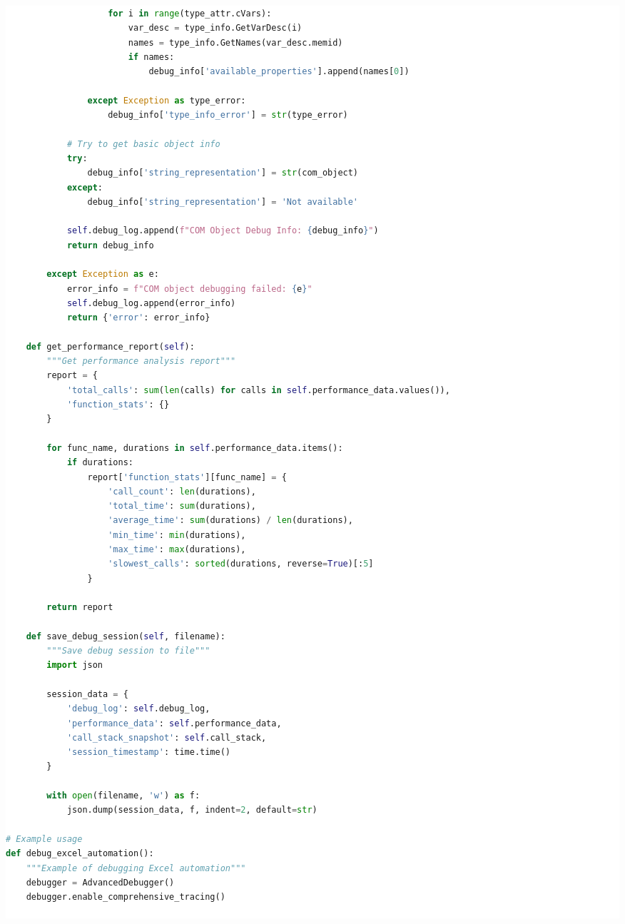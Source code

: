 ```python
                    for i in range(type_attr.cVars):
                        var_desc = type_info.GetVarDesc(i)
                        names = type_info.GetNames(var_desc.memid)
                        if names:
                            debug_info['available_properties'].append(names[0])
                            
                except Exception as type_error:
                    debug_info['type_info_error'] = str(type_error)
            
            # Try to get basic object info
            try:
                debug_info['string_representation'] = str(com_object)
            except:
                debug_info['string_representation'] = 'Not available'
            
            self.debug_log.append(f"COM Object Debug Info: {debug_info}")
            return debug_info
            
        except Exception as e:
            error_info = f"COM object debugging failed: {e}"
            self.debug_log.append(error_info)
            return {'error': error_info}
    
    def get_performance_report(self):
        """Get performance analysis report"""
        report = {
            'total_calls': sum(len(calls) for calls in self.performance_data.values()),
            'function_stats': {}
        }
        
        for func_name, durations in self.performance_data.items():
            if durations:
                report['function_stats'][func_name] = {
                    'call_count': len(durations),
                    'total_time': sum(durations),
                    'average_time': sum(durations) / len(durations),
                    'min_time': min(durations),
                    'max_time': max(durations),
                    'slowest_calls': sorted(durations, reverse=True)[:5]
                }
        
        return report
    
    def save_debug_session(self, filename):
        """Save debug session to file"""
        import json
        
        session_data = {
            'debug_log': self.debug_log,
            'performance_data': self.performance_data,
            'call_stack_snapshot': self.call_stack,
            'session_timestamp': time.time()
        }
        
        with open(filename, 'w') as f:
            json.dump(session_data, f, indent=2, default=str)

# Example usage
def debug_excel_automation():
    """Example of debugging Excel automation"""
    debugger = AdvancedDebugger()
    debugger.enable_comprehensive_tracing()
    
```